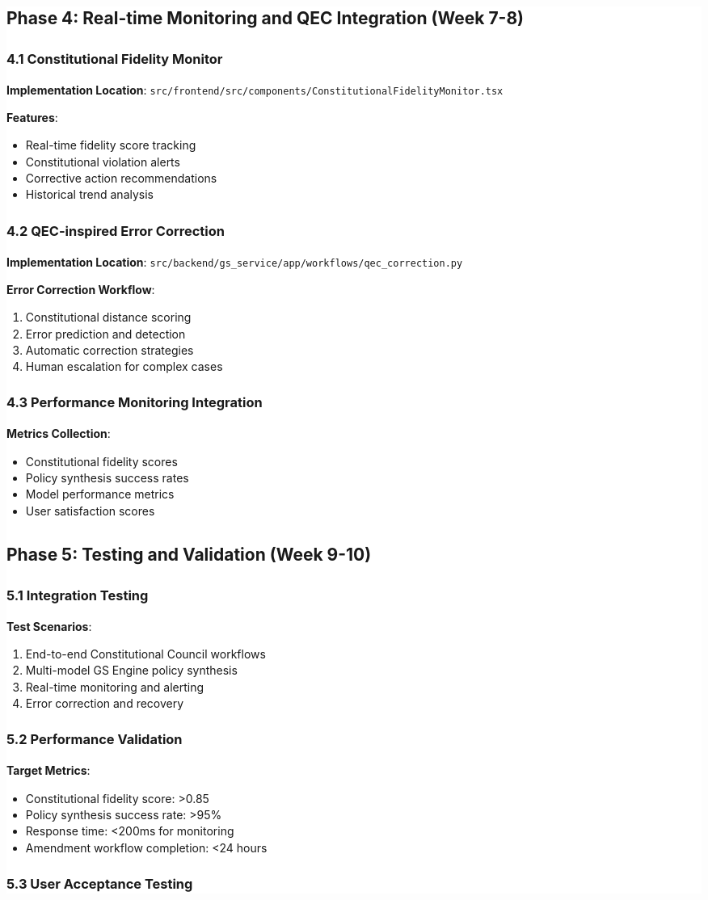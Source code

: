 ## Phase 4: Real-time Monitoring and QEC Integration (Week 7-8)

### 4.1 Constitutional Fidelity Monitor

**Implementation Location**: `src/frontend/src/components/ConstitutionalFidelityMonitor.tsx`

**Features**:
- Real-time fidelity score tracking
- Constitutional violation alerts
- Corrective action recommendations
- Historical trend analysis

### 4.2 QEC-inspired Error Correction

**Implementation Location**: `src/backend/gs_service/app/workflows/qec_correction.py`

**Error Correction Workflow**:
1. Constitutional distance scoring
2. Error prediction and detection
3. Automatic correction strategies
4. Human escalation for complex cases

### 4.3 Performance Monitoring Integration

**Metrics Collection**:
- Constitutional fidelity scores
- Policy synthesis success rates
- Model performance metrics
- User satisfaction scores

## Phase 5: Testing and Validation (Week 9-10)

### 5.1 Integration Testing

**Test Scenarios**:
1. End-to-end Constitutional Council workflows
2. Multi-model GS Engine policy synthesis
3. Real-time monitoring and alerting
4. Error correction and recovery

### 5.2 Performance Validation

**Target Metrics**:
- Constitutional fidelity score: >0.85
- Policy synthesis success rate: >95%
- Response time: <200ms for monitoring
- Amendment workflow completion: <24 hours

### 5.3 User Acceptance Testing

